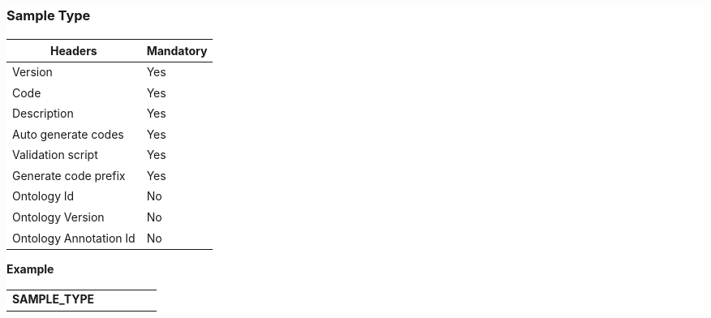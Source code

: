 ### Sample Type

<table>
<thead>
<tr class="header">
<th>Headers</th>
<th>Mandatory</th>
</tr>
</thead>
<tbody>
<tr class="odd">
<td>Version</td>
<td>Yes</td>
</tr>
<tr class="even">
<td>Code</td>
<td>Yes</td>
</tr>
<tr class="odd">
<td>Description</td>
<td>Yes</td>
</tr>
<tr class="even">
<td>Auto generate codes</td>
<td>Yes</td>
</tr>
<tr class="odd">
<td>Validation script</td>
<td>Yes</td>
</tr>
<tr class="even">
<td>Generate code prefix</td>
<td>Yes</td>
</tr>
<tr class="odd">
<td>Ontology Id</td>
<td>No</td>
</tr>
<tr class="even">
<td>Ontology Version</td>
<td>No</td>
</tr>
<tr class="odd">
<td>Ontology Annotation Id</td>
<td>No</td>
</tr>
</tbody>
</table>

**Example**

<table>
<tbody>
<tr class="odd">
<td><strong>SAMPLE_TYPE</strong></td>
<td><br />
</td>
<td><br />
</td>
<td><br />
</td>
<td><br />
</td>
<td><br />